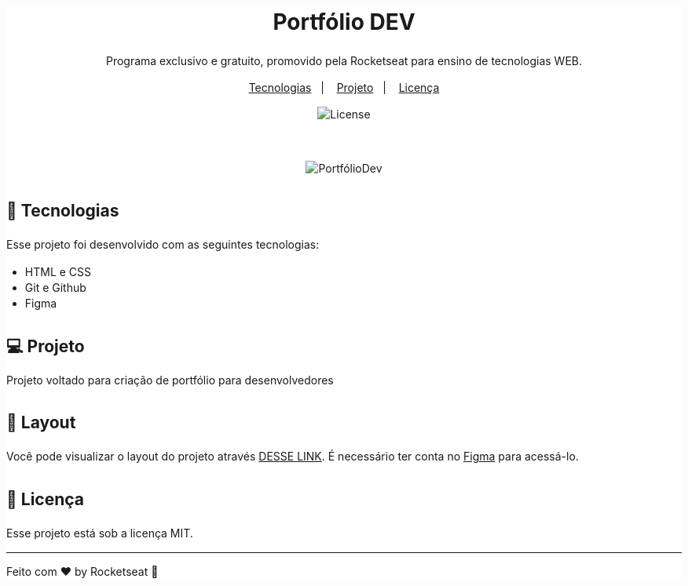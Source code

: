 <h1 align="center"> Portfólio DEV </h1>

<p align="center">
Programa exclusivo e gratuito, promovido pela Rocketseat para ensino de tecnologias WEB.
</p>

<p align="center">
  <a href="#-tecnologias">Tecnologias</a>&nbsp;&nbsp;&nbsp;|&nbsp;&nbsp;&nbsp;
  <a href="#-projeto">Projeto</a>&nbsp;&nbsp;&nbsp;|&nbsp;&nbsp;&nbsp;
  <a href="#memo-licença">Licença</a>
</p>

<p align="center">
  <img alt="License" src="https://img.shields.io/static/v1?label=license&message=MIT&color=49AA26&labelColor=000000">
</p>

<br>


<p align="center">
  <img alt="PortfólioDev" src="https://github.com/user-attachments/assets/eef26c46-7e7c-4f96-971b-b7dbd6bf23fd" width="100%">
</p>

## 🚀 Tecnologias

Esse projeto foi desenvolvido com as seguintes tecnologias:

- HTML e CSS
- Git e Github
- Figma

## 💻 Projeto


Projeto voltado para criação de portfólio para desenvolvedores


## 🔖 Layout

Você pode visualizar o layout do projeto através [DESSE LINK](https://www.figma.com/design/rYjwXU4pWGsalhlBECafP0/Portfolio-Dev-(Community)?m=auto&t=hIUqiZSxGo7HMrCp-6). É necessário ter conta no [Figma](https://figma.com) para acessá-lo.

## :memo: Licença

Esse projeto está sob a licença MIT.

---

Feito com ♥ by Rocketseat :wave:
